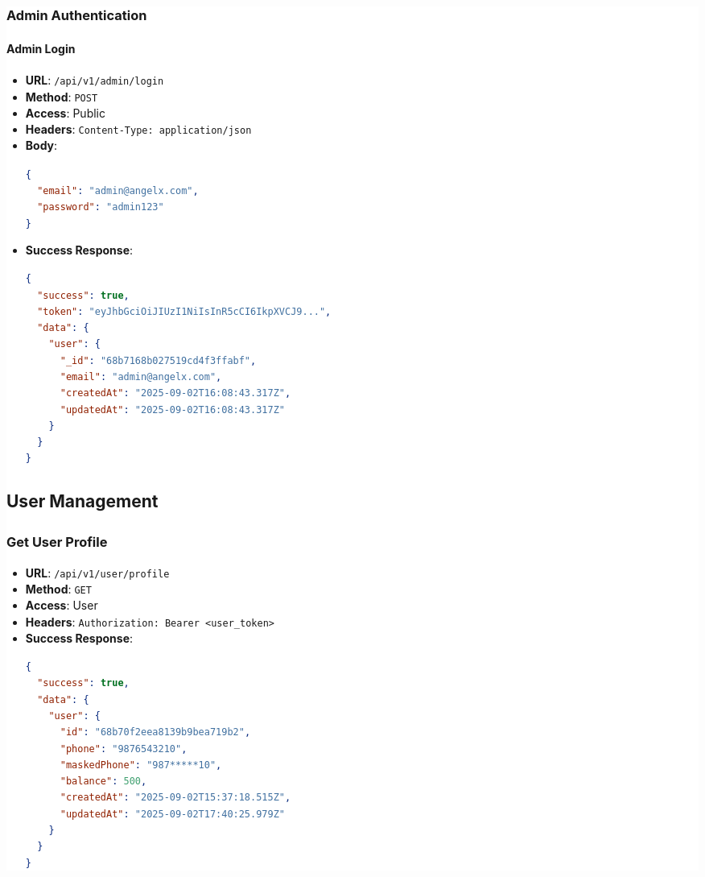 ### Admin Authentication

#### Admin Login
- **URL**: `/api/v1/admin/login`
- **Method**: `POST`
- **Access**: Public
- **Headers**: `Content-Type: application/json`
- **Body**:
  ```json
  {
    "email": "admin@angelx.com",
    "password": "admin123"
  }
  ```
- **Success Response**:
  ```json
  {
    "success": true,
    "token": "eyJhbGciOiJIUzI1NiIsInR5cCI6IkpXVCJ9...",
    "data": {
      "user": {
        "_id": "68b7168b027519cd4f3ffabf",
        "email": "admin@angelx.com",
        "createdAt": "2025-09-02T16:08:43.317Z",
        "updatedAt": "2025-09-02T16:08:43.317Z"
      }
    }
  }
  ```

## User Management

### Get User Profile
- **URL**: `/api/v1/user/profile`
- **Method**: `GET`
- **Access**: User
- **Headers**: `Authorization: Bearer <user_token>`
- **Success Response**:
  ```json
  {
    "success": true,
    "data": {
      "user": {
        "id": "68b70f2eea8139b9bea719b2",
        "phone": "9876543210",
        "maskedPhone": "987*****10",
        "balance": 500,
        "createdAt": "2025-09-02T15:37:18.515Z",
        "updatedAt": "2025-09-02T17:40:25.979Z"
      }
    }
  }
  ```
